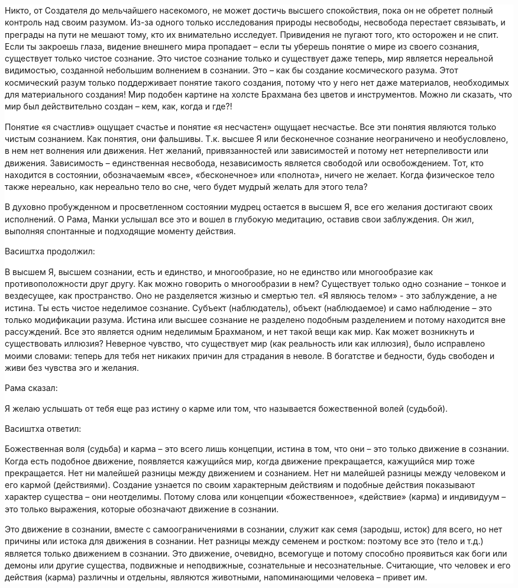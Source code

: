 Никто, от Создателя до мельчайшего насекомого, не может достичь высшего спокойствия, пока он не обретет полный контроль над своим разумом. Из-за одного только исследования природы несвободы, несвобода перестает связывать, и преграды на пути не мешают тому, кто их внимательно исследует. Привидения не пугают того, кто осторожен и не спит. Если ты закроешь глаза, видение внешнего мира пропадает – если ты уберешь понятие о мире из своего сознания, существует только чистое сознание. Это чистое сознание только и существует даже теперь, мир является нереальной видимостью, созданной небольшим волнением в сознании. Это – как бы создание космического разума. Этот космический разум только поддерживает понятие такого создания, потому что у него нет даже материалов, необходимых для материального создания! Мир подобен картине на холсте Брахмана без цветов и инструментов. Можно ли сказать, что мир был действительно создан – кем, как, когда и где?!

Понятие «я счастлив» ощущает счастье и понятие «я несчастен» ощущает несчастье. Все эти понятия являются только чистым сознанием. Как понятия, они фальшивы. Т.к. высшее Я или бесконечное сознание неограничено и необусловлено, в нем нет волнения или движения. Нет желаний, привязанностей или зависимостей и потому нет нетерпеливости или движения. Зависимость – единственная несвобода, независимость является свободой или освобождением. Тот, кто находится в состоянии, обозначаемым «все», «бесконечное» или «полнота», ничего не желает. Когда физическое тело также нереально, как нереально тело во сне, чего будет мудрый желать для этого тела?

В духовно пробужденном и просветленном состоянии мудрец остается в высшем Я, все его желания достигают своих исполнений. О Рама, Манки услышал все это и вошел в глубокую медитацию, оставив свои заблуждения. Он жил, выполняя спонтанные и подходящие моменту действия.

Васиштха продолжил:

В высшем Я, высшем сознании, есть и единство, и многообразие, но не единство или многообразие как противоположности друг другу. Как можно говорить о многообразии в нем? Существует только одно сознание – тонкое и вездесущее, как пространство. Оно не разделяется жизнью и смертью тел. «Я являюсь телом» - это заблуждение, а не истина. Ты есть чистое неделимое сознание. Субъект (наблюдатель), объект (наблюдаемое) и само наблюдение – это только модификации разума. Истина или высшее сознание не разделено подобным разделением и потому находится вне рассуждений. Все это является одним неделимым Брахманом, и нет такой вещи как мир. Как может возникнуть и существовать иллюзия? Неверное чувство, что существует мир (как реальность или как иллюзия), было исправлено моими словами: теперь для тебя нет никаких причин для страдания в неволе. В богатстве и бедности, будь свободен и живи без чувства эго и желания.

Рама сказал:

Я желаю услышать от тебя еще раз истину о карме или том, что называется божественной волей (судьбой).

Васиштха ответил:

Божественная воля (судьба) и карма – это всего лишь концепции, истина в том, что они – это только движение в сознании. Когда есть подобное движение, появляется кажущийся мир, когда движение прекращается, кажущийся мир тоже прекращается. Нет ни малейшей разницы между движением и сознанием. Нет ни малейшей разницы между человеком и его кармой (действиями). Создание узнается по своим характерным действиям и подобные действия показывают характер существа – они неотделимы. Потому слова или концепции «божественное», «действие» (карма) и индивидуум – это только выражения, которые обозначают движение в сознании.

Это движение в сознании, вместе с самоограничениями в сознании, служит как семя (зародыш, исток) для всего, но нет причины или истока для движения в сознании. Нет разницы между семенем и ростком: поэтому все это (тело и т.д.) является только движением в сознании. Это движение, очевидно, всемогуще и потому способно проявиться как боги или демоны или другие существа, подвижные и неподвижные, сознательные и несознательные. Считающие, что человек и его действия (карма) различны и отдельны, являются животными, напоминающими человека – привет им.
